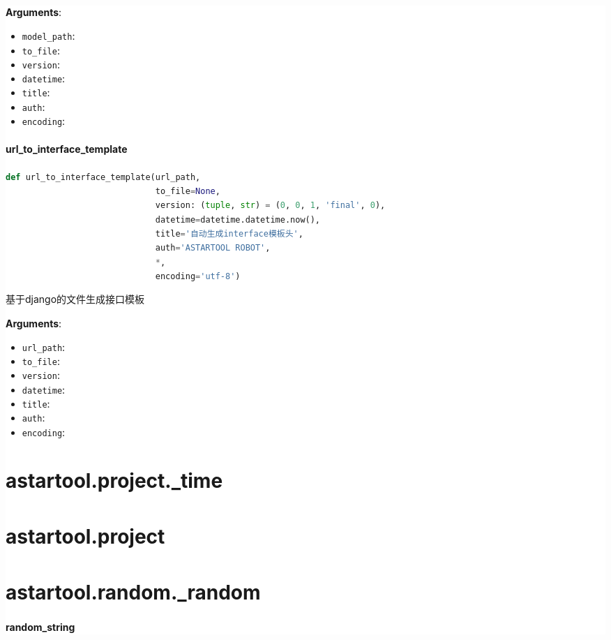 **Arguments**:

- `model_path`: 
- `to_file`: 
- `version`: 
- `datetime`: 
- `title`: 
- `auth`: 
- `encoding`: 

<a id="astartool.project._project.url_to_interface_template"></a>

#### url\_to\_interface\_template

```python
def url_to_interface_template(url_path,
                              to_file=None,
                              version: (tuple, str) = (0, 0, 1, 'final', 0),
                              datetime=datetime.datetime.now(),
                              title='自动生成interface模板头',
                              auth='ASTARTOOL ROBOT',
                              *,
                              encoding='utf-8')
```

基于django的文件生成接口模板

**Arguments**:

- `url_path`: 
- `to_file`: 
- `version`: 
- `datetime`: 
- `title`: 
- `auth`: 
- `encoding`: 

<a id="astartool.project._time"></a>

# astartool.project.\_time

<a id="astartool.project"></a>

# astartool.project

<a id="astartool.random._random"></a>

# astartool.random.\_random

<a id="astartool.random._random.random_string"></a>

#### random\_string
